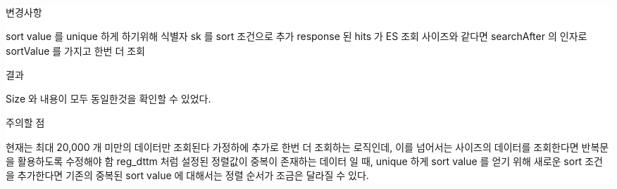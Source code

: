 


변경사항

sort value 를 unique 하게 하기위해 식별자 sk 를 sort 조건으로 추가
response 된 hits 가 ES 조회 사이즈와 같다면 searchAfter 의 인자로 sortValue 를 가지고 한번 더 조회




결과


Size 와 내용이 모두 동일한것을 확인할 수 있었다.





주의할 점

현재는 최대 20,000 개 미만의 데이터만 조회된다 가정하에 추가로 한번 더 조회하는 로직인데, 이를 넘어서는 사이즈의 데이터를 조회한다면 반복문을 활용하도록 수정해야 함
reg_dttm 처럼 설정된 정렬값이 중복이 존재하는 데이터 일 때, unique 하게 sort value 를 얻기 위해 새로운 sort 조건을 추가한다면 기존의 중복된 sort value 에 대해서는 정렬 순서가 조금은 달라질 수 있다. 

